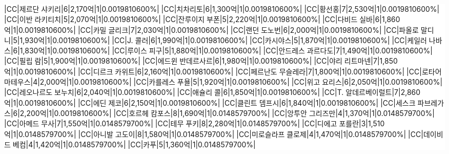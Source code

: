 |CC|제르단 샤키리|6|2,170억|1|0.0019810600%|
|CC|치차리토|6|1,300억|1|0.0019810600%|
|CC|황선홍|7|2,530억|1|0.0019810600%|
|CC|이반 라키티치|5|2,070억|1|0.0019810600%|
|CC|잔루이지 부폰|5|2,220억|1|0.0019810600%|
|CC|다비드 실바|6|1,860억|1|0.0019810600%|
|CC|카밀 글리크|7|2,030억|1|0.0019810600%|
|CC|랜던 도노번|6|2,000억|1|0.0019810600%|
|CC|파올로 말디니|5|1,930억|1|0.0019810600%|
|CC|J. 콜러|6|1,990억|1|0.0019810600%|
|CC|카시야스|5|1,870억|1|0.0019810600%|
|CC|케일러 나바스|6|1,830억|1|0.0019810600%|
|CC|루이스 피구|5|1,880억|1|0.0019810600%|
|CC|안드레스 과르다도|7|1,490억|1|0.0019810600%|
|CC|필립 람|5|1,900억|1|0.0019810600%|
|CC|에드윈 반데르사르|6|1,980억|1|0.0019810600%|
|CC|야리 리트마넨|7|1,850억|1|0.0019810600%|
|CC|디르크 카위트|6|2,160억|1|0.0019810600%|
|CC|페르난도 무슬레라|7|1,800억|1|0.0019810600%|
|CC|로타어 마테우스|4|2,000억|1|0.0019810600%|
|CC|카를레스 푸욜|5|1,920억|1|0.0019810600%|
|CC|위고 요리스|6|2,050억|1|0.0019810600%|
|CC|레오나르도 보누치|6|2,040억|1|0.0019810600%|
|CC|애슐리 콜|6|1,850억|1|0.0019810600%|
|CC|T. 알데르베이럴트|7|2,860억|1|0.0019810600%|
|CC|에딘 제코|6|2,150억|1|0.0019810600%|
|CC|클린트 뎀프시|6|1,840억|1|0.0019810600%|
|CC|세스크 파브레가스|6|2,200억|1|0.0019810600%|
|CC|호르헤 캄포스|8|1,690억|1|0.0148579700%|
|CC|앙투안 그리즈만|4|1,370억|1|0.0148579700%|
|CC|아메드 무사|7|1,550억|1|0.0148579700%|
|CC|테무 푸키|8|2,280억|1|0.0148579700%|
|CC|디에고 포를란|3|1,510억|1|0.0148579700%|
|CC|아니발 고도이|8|1,580억|1|0.0148579700%|
|CC|미로슬라프 클로제|4|1,470억|1|0.0148579700%|
|CC|데이비드 베컴|4|1,420억|1|0.0148579700%|
|CC|카푸|5|1,360억|1|0.0148579700%|